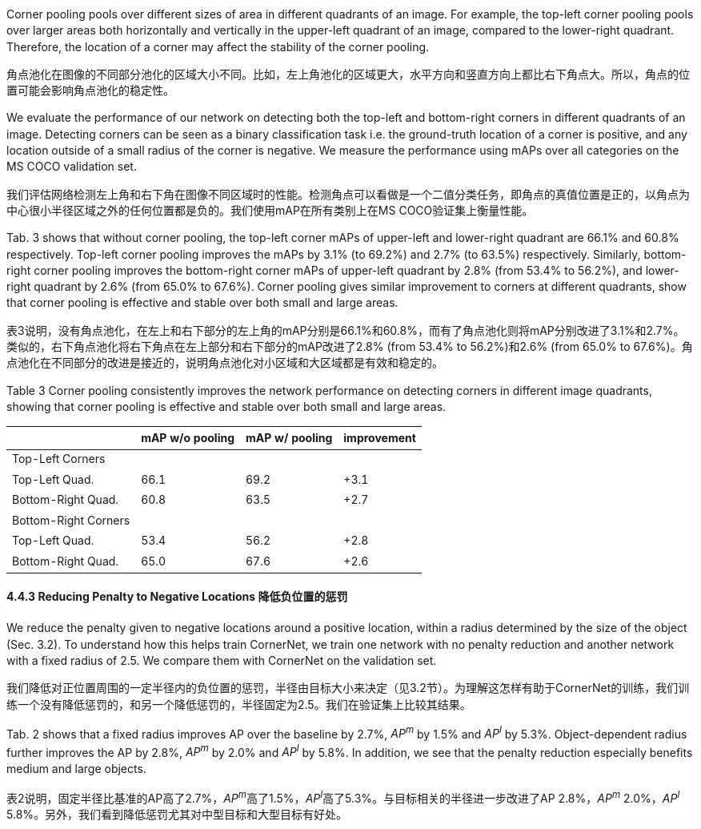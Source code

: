 Corner pooling pools over different sizes of area in different quadrants of an image. For example, the top-left corner pooling pools over larger areas both horizontally and vertically in the upper-left quadrant of an image, compared to the lower-right quadrant. Therefore, the location of a corner may affect the stability of the corner pooling.

角点池化在图像的不同部分池化的区域大小不同。比如，左上角池化的区域更大，水平方向和竖直方向上都比右下角点大。所以，角点的位置可能会影响角点池化的稳定性。

We evaluate the performance of our network on detecting both the top-left and bottom-right corners in different quadrants of an image. Detecting corners can be seen as a binary classification task i.e. the ground-truth location of a corner is positive, and any location outside of a small radius of the corner is negative. We measure the performance using mAPs over all categories on the MS COCO validation set.

我们评估网络检测左上角和右下角在图像不同区域时的性能。检测角点可以看做是一个二值分类任务，即角点的真值位置是正的，以角点为中心很小半径区域之外的任何位置都是负的。我们使用mAP在所有类别上在MS COCO验证集上衡量性能。

Tab. 3 shows that without corner pooling, the top-left corner mAPs of upper-left and lower-right quadrant are 66.1% and 60.8% respectively. Top-left corner pooling improves the mAPs by 3.1% (to 69.2%) and 2.7% (to 63.5%) respectively. Similarly, bottom-right corner pooling improves the bottom-right corner mAPs of upper-left quadrant by 2.8% (from 53.4% to 56.2%), and lower-right quadrant by 2.6% (from 65.0% to 67.6%). Corner pooling gives similar improvement to corners at different quadrants, show that corner pooling is effective and stable over both small and large areas.

表3说明，没有角点池化，在左上和右下部分的左上角的mAP分别是66.1%和60.8%，而有了角点池化则将mAP分别改进了3.1%和2.7%。类似的，右下角点池化将右下角点在左上部分和右下部分的mAP改进了2.8% (from 53.4% to 56.2%)和2.6% (from 65.0% to 67.6%)。角点池化在不同部分的改进是接近的，说明角点池化对小区域和大区域都是有效和稳定的。

Table 3 Corner pooling consistently improves the network performance on detecting corners in different image quadrants, showing that corner pooling is effective and stable over both small and large areas.

|  | mAP w/o pooling | mAP w/ pooling | improvement
--- | --- | --- | ---
Top-Left Corners |
Top-Left Quad. | 66.1 | 69.2 | +3.1
Bottom-Right Quad. | 60.8 | 63.5 | +2.7
Bottom-Right Corners |
Top-Left Quad. | 53.4 | 56.2 | +2.8
Bottom-Right Quad. | 65.0 | 67.6 | +2.6

#### 4.4.3 Reducing Penalty to Negative Locations 降低负位置的惩罚

We reduce the penalty given to negative locations around a positive location, within a radius determined by the size of the object (Sec. 3.2). To understand how this helps train CornerNet, we train one network with no penalty reduction and another network with a fixed radius of 2.5. We compare them with CornerNet on the validation set.

我们降低对正位置周围的一定半径内的负位置的惩罚，半径由目标大小来决定（见3.2节）。为理解这怎样有助于CornerNet的训练，我们训练一个没有降低惩罚的，和另一个降低惩罚的，半径固定为2.5。我们在验证集上比较其结果。

Tab. 2 shows that a fixed radius improves AP over the baseline by 2.7%, $AP^m$ by 1.5% and $AP^l$ by 5.3%. Object-dependent radius further improves the AP by 2.8%, $AP^m$ by 2.0% and $AP^l$ by 5.8%. In addition, we see that the penalty reduction especially benefits medium and large objects.

表2说明，固定半径比基准的AP高了2.7%，$AP^m$高了1.5%，$AP^l$高了5.3%。与目标相关的半径进一步改进了AP 2.8%，$AP^m$ 2.0%，$AP^l$ 5.8%。另外，我们看到降低惩罚尤其对中型目标和大型目标有好处。
